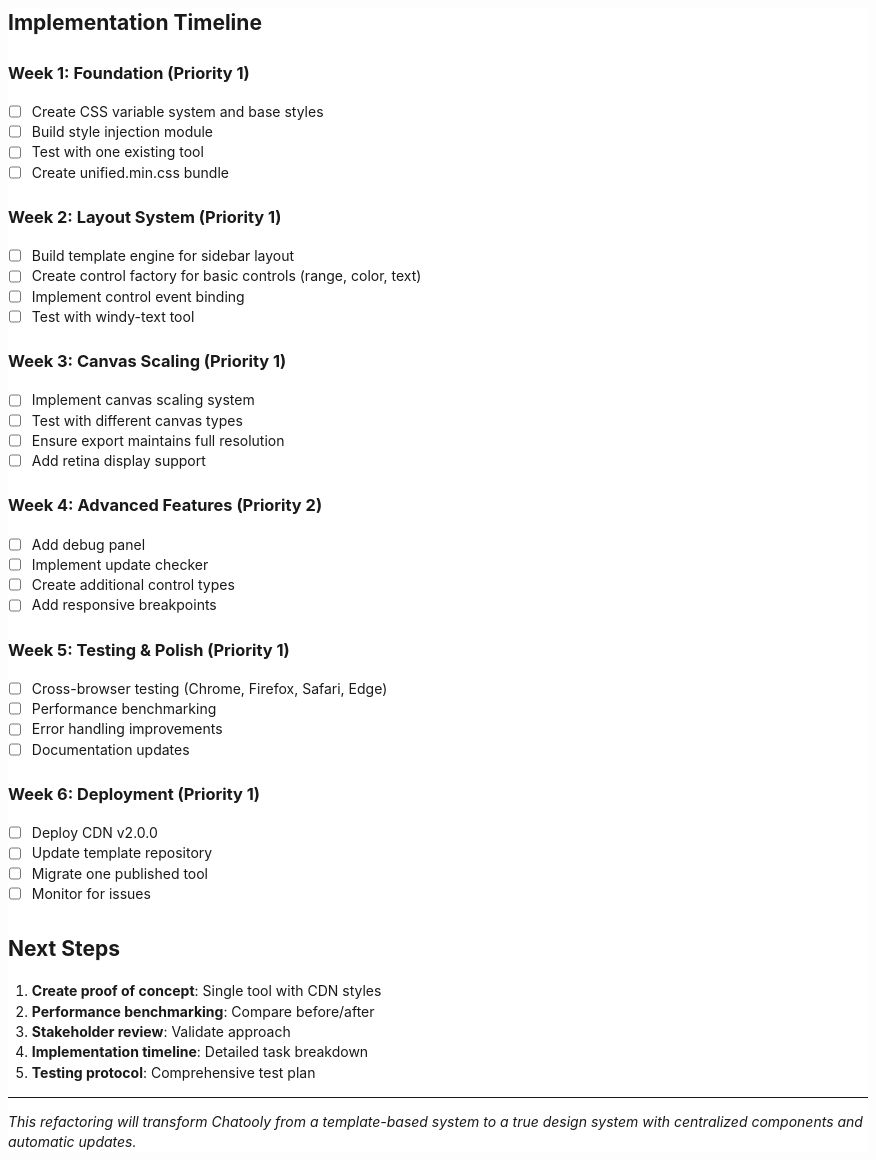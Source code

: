 ## Implementation Timeline

### Week 1: Foundation (Priority 1)
- [ ] Create CSS variable system and base styles
- [ ] Build style injection module
- [ ] Test with one existing tool
- [ ] Create unified.min.css bundle

### Week 2: Layout System (Priority 1)
- [ ] Build template engine for sidebar layout
- [ ] Create control factory for basic controls (range, color, text)
- [ ] Implement control event binding
- [ ] Test with windy-text tool

### Week 3: Canvas Scaling (Priority 1)
- [ ] Implement canvas scaling system
- [ ] Test with different canvas types
- [ ] Ensure export maintains full resolution
- [ ] Add retina display support

### Week 4: Advanced Features (Priority 2)
- [ ] Add debug panel
- [ ] Implement update checker
- [ ] Create additional control types
- [ ] Add responsive breakpoints

### Week 5: Testing & Polish (Priority 1)
- [ ] Cross-browser testing (Chrome, Firefox, Safari, Edge)
- [ ] Performance benchmarking
- [ ] Error handling improvements
- [ ] Documentation updates

### Week 6: Deployment (Priority 1)
- [ ] Deploy CDN v2.0.0
- [ ] Update template repository
- [ ] Migrate one published tool
- [ ] Monitor for issues

## Next Steps

1. **Create proof of concept**: Single tool with CDN styles
2. **Performance benchmarking**: Compare before/after
3. **Stakeholder review**: Validate approach
4. **Implementation timeline**: Detailed task breakdown
5. **Testing protocol**: Comprehensive test plan

---

*This refactoring will transform Chatooly from a template-based system to a true design system with centralized components and automatic updates.*